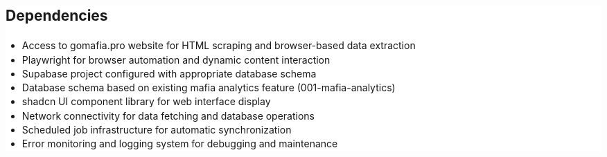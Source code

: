 ## Dependencies

- Access to gomafia.pro website for HTML scraping and browser-based data extraction
- Playwright for browser automation and dynamic content interaction
- Supabase project configured with appropriate database schema
- Database schema based on existing mafia analytics feature (001-mafia-analytics)
- shadcn UI component library for web interface display
- Network connectivity for data fetching and database operations
- Scheduled job infrastructure for automatic synchronization
- Error monitoring and logging system for debugging and maintenance

